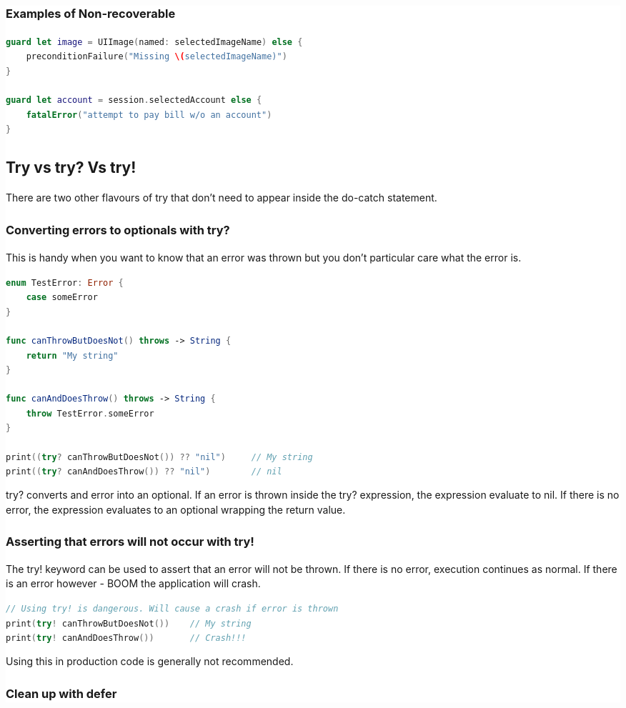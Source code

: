 
### Examples of Non-recoverable
```swift
guard let image = UIImage(named: selectedImageName) else {
    preconditionFailure("Missing \(selectedImageName)")
}

guard let account = session.selectedAccount else { 
    fatalError("attempt to pay bill w/o an account") 
}
```

## Try vs try? Vs try!
There are two other flavours of try that don’t need to appear inside the do-catch statement.

### Converting errors to optionals with try?

This is handy when you want to know that an error was thrown but you don’t particular care what the error is.
```swift
enum TestError: Error {
    case someError
}

func canThrowButDoesNot() throws -> String {
    return "My string"
}

func canAndDoesThrow() throws -> String {
    throw TestError.someError
}

print((try? canThrowButDoesNot()) ?? "nil")     // My string
print((try? canAndDoesThrow()) ?? "nil")        // nil
```

try? converts and error into an optional. If an error is thrown inside the try? expression, the expression evaluate to nil. If there is no error, the expression evaluates to an optional wrapping the return value.

### Asserting that errors will not occur with try!

The try! keyword can be used to assert that an error will not be thrown. If there is no error, execution continues as normal. If there is an error however - BOOM the application will crash.

```swift
// Using try! is dangerous. Will cause a crash if error is thrown
print(try! canThrowButDoesNot())    // My string
print(try! canAndDoesThrow())       // Crash!!!
```

Using this in production code is generally not recommended.

### Clean up with defer
